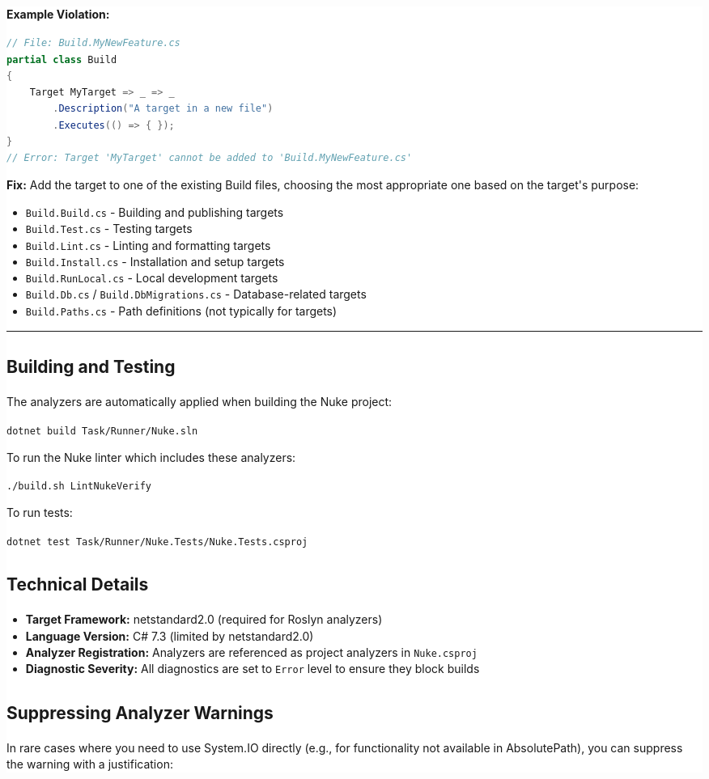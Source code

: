 **Example Violation:**
```csharp
// File: Build.MyNewFeature.cs
partial class Build
{
    Target MyTarget => _ => _
        .Description("A target in a new file")
        .Executes(() => { });
}
// Error: Target 'MyTarget' cannot be added to 'Build.MyNewFeature.cs'
```

**Fix:**
Add the target to one of the existing Build files, choosing the most appropriate one based on the target's purpose:
- `Build.Build.cs` - Building and publishing targets
- `Build.Test.cs` - Testing targets
- `Build.Lint.cs` - Linting and formatting targets
- `Build.Install.cs` - Installation and setup targets
- `Build.RunLocal.cs` - Local development targets
- `Build.Db.cs` / `Build.DbMigrations.cs` - Database-related targets
- `Build.Paths.cs` - Path definitions (not typically for targets)

---

## Building and Testing

The analyzers are automatically applied when building the Nuke project:

```bash
dotnet build Task/Runner/Nuke.sln
```

To run the Nuke linter which includes these analyzers:

```bash
./build.sh LintNukeVerify
```

To run tests:

```bash
dotnet test Task/Runner/Nuke.Tests/Nuke.Tests.csproj
```

## Technical Details

- **Target Framework:** netstandard2.0 (required for Roslyn analyzers)
- **Language Version:** C# 7.3 (limited by netstandard2.0)
- **Analyzer Registration:** Analyzers are referenced as project analyzers in `Nuke.csproj`
- **Diagnostic Severity:** All diagnostics are set to `Error` level to ensure they block builds

## Suppressing Analyzer Warnings

In rare cases where you need to use System.IO directly (e.g., for functionality not available in AbsolutePath), you can suppress the warning with a justification:
